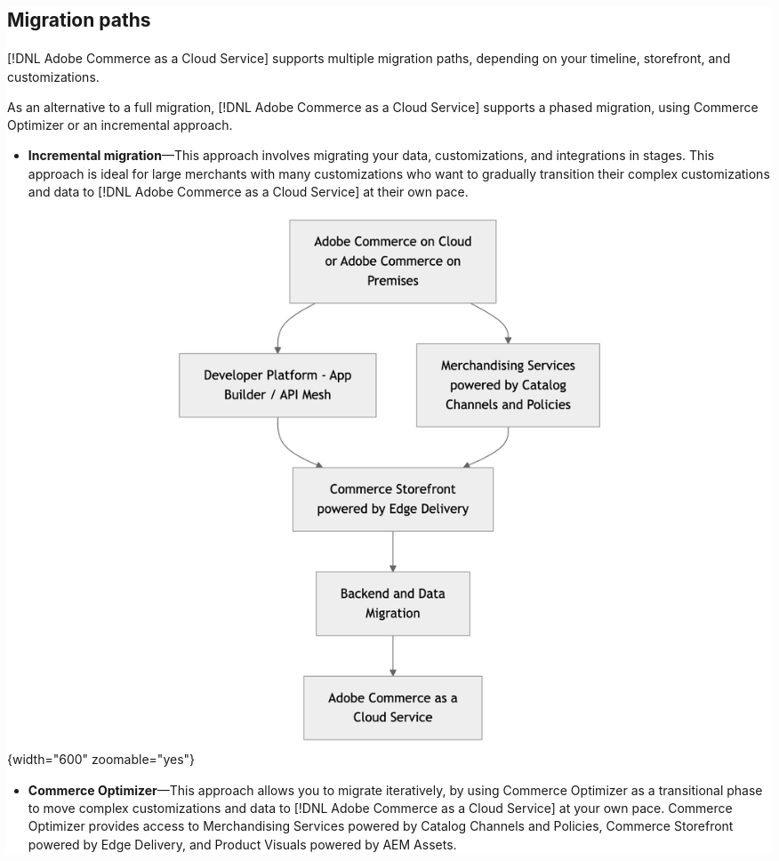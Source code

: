 ## Migration paths

[!DNL Adobe Commerce as a Cloud Service] supports multiple migration paths, depending on your timeline, storefront, and customizations.

As an alternative to a full migration, [!DNL Adobe Commerce as a Cloud Service] supports a phased migration, using Commerce Optimizer or an incremental approach.

* **Incremental migration**—This approach involves migrating your data, customizations, and integrations in stages. This approach is ideal for large merchants with many customizations who want to gradually transition their complex customizations and data to [!DNL Adobe Commerce as a Cloud Service] at their own pace.

![incremental migration](../assets/incremental.png){width="600" zoomable="yes"}

* **Commerce Optimizer**—This approach allows you to migrate iteratively, by using Commerce Optimizer as a transitional phase to move complex customizations and data to [!DNL Adobe Commerce as a Cloud Service] at your own pace. Commerce Optimizer provides access to Merchandising Services powered by Catalog Channels and Policies, Commerce Storefront powered by Edge Delivery, and Product Visuals powered by AEM Assets.
